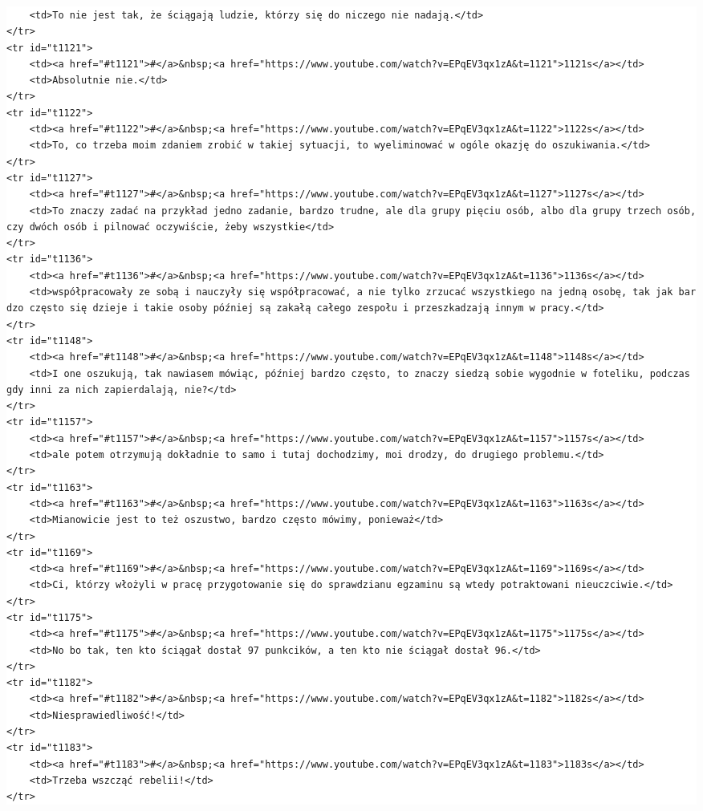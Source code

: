         <td>To nie jest tak, że ściągają ludzie, którzy się do niczego nie nadają.</td>
    </tr>
    <tr id="t1121">
        <td><a href="#t1121">#</a>&nbsp;<a href="https://www.youtube.com/watch?v=EPqEV3qx1zA&t=1121">1121s</a></td>
        <td>Absolutnie nie.</td>
    </tr>
    <tr id="t1122">
        <td><a href="#t1122">#</a>&nbsp;<a href="https://www.youtube.com/watch?v=EPqEV3qx1zA&t=1122">1122s</a></td>
        <td>To, co trzeba moim zdaniem zrobić w takiej sytuacji, to wyeliminować w ogóle okazję do oszukiwania.</td>
    </tr>
    <tr id="t1127">
        <td><a href="#t1127">#</a>&nbsp;<a href="https://www.youtube.com/watch?v=EPqEV3qx1zA&t=1127">1127s</a></td>
        <td>To znaczy zadać na przykład jedno zadanie, bardzo trudne, ale dla grupy pięciu osób, albo dla grupy trzech osób, czy dwóch osób i pilnować oczywiście, żeby wszystkie</td>
    </tr>
    <tr id="t1136">
        <td><a href="#t1136">#</a>&nbsp;<a href="https://www.youtube.com/watch?v=EPqEV3qx1zA&t=1136">1136s</a></td>
        <td>współpracowały ze sobą i nauczyły się współpracować, a nie tylko zrzucać wszystkiego na jedną osobę, tak jak bardzo często się dzieje i takie osoby później są zakałą całego zespołu i przeszkadzają innym w pracy.</td>
    </tr>
    <tr id="t1148">
        <td><a href="#t1148">#</a>&nbsp;<a href="https://www.youtube.com/watch?v=EPqEV3qx1zA&t=1148">1148s</a></td>
        <td>I one oszukują, tak nawiasem mówiąc, później bardzo często, to znaczy siedzą sobie wygodnie w foteliku, podczas gdy inni za nich zapierdalają, nie?</td>
    </tr>
    <tr id="t1157">
        <td><a href="#t1157">#</a>&nbsp;<a href="https://www.youtube.com/watch?v=EPqEV3qx1zA&t=1157">1157s</a></td>
        <td>ale potem otrzymują dokładnie to samo i tutaj dochodzimy, moi drodzy, do drugiego problemu.</td>
    </tr>
    <tr id="t1163">
        <td><a href="#t1163">#</a>&nbsp;<a href="https://www.youtube.com/watch?v=EPqEV3qx1zA&t=1163">1163s</a></td>
        <td>Mianowicie jest to też oszustwo, bardzo często mówimy, ponieważ</td>
    </tr>
    <tr id="t1169">
        <td><a href="#t1169">#</a>&nbsp;<a href="https://www.youtube.com/watch?v=EPqEV3qx1zA&t=1169">1169s</a></td>
        <td>Ci, którzy włożyli w pracę przygotowanie się do sprawdzianu egzaminu są wtedy potraktowani nieuczciwie.</td>
    </tr>
    <tr id="t1175">
        <td><a href="#t1175">#</a>&nbsp;<a href="https://www.youtube.com/watch?v=EPqEV3qx1zA&t=1175">1175s</a></td>
        <td>No bo tak, ten kto ściągał dostał 97 punkcików, a ten kto nie ściągał dostał 96.</td>
    </tr>
    <tr id="t1182">
        <td><a href="#t1182">#</a>&nbsp;<a href="https://www.youtube.com/watch?v=EPqEV3qx1zA&t=1182">1182s</a></td>
        <td>Niesprawiedliwość!</td>
    </tr>
    <tr id="t1183">
        <td><a href="#t1183">#</a>&nbsp;<a href="https://www.youtube.com/watch?v=EPqEV3qx1zA&t=1183">1183s</a></td>
        <td>Trzeba wszcząć rebelii!</td>
    </tr>